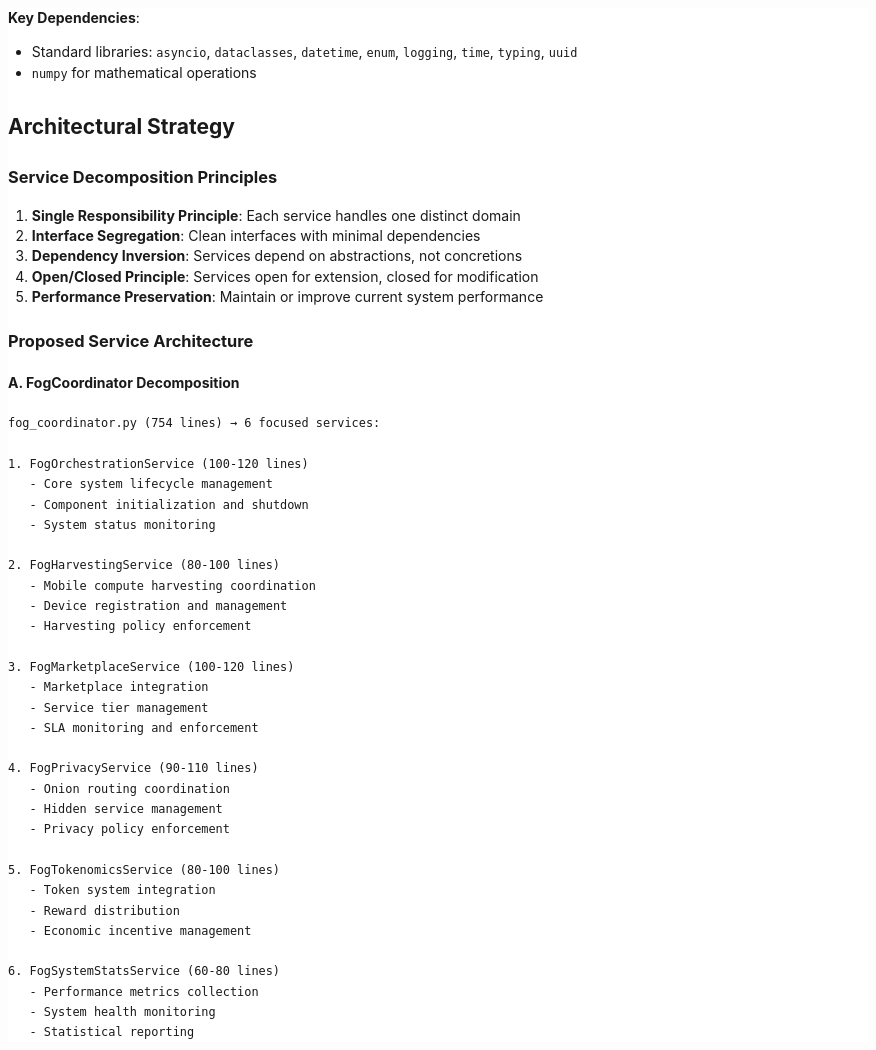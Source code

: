**Key Dependencies**:
- Standard libraries: `asyncio`, `dataclasses`, `datetime`, `enum`, `logging`, `time`, `typing`, `uuid`
- `numpy` for mathematical operations

## Architectural Strategy

### Service Decomposition Principles

1. **Single Responsibility Principle**: Each service handles one distinct domain
2. **Interface Segregation**: Clean interfaces with minimal dependencies
3. **Dependency Inversion**: Services depend on abstractions, not concretions
4. **Open/Closed Principle**: Services open for extension, closed for modification
5. **Performance Preservation**: Maintain or improve current system performance

### Proposed Service Architecture

#### A. FogCoordinator Decomposition

```
fog_coordinator.py (754 lines) → 6 focused services:

1. FogOrchestrationService (100-120 lines)
   - Core system lifecycle management
   - Component initialization and shutdown
   - System status monitoring

2. FogHarvestingService (80-100 lines)
   - Mobile compute harvesting coordination
   - Device registration and management
   - Harvesting policy enforcement

3. FogMarketplaceService (100-120 lines)
   - Marketplace integration
   - Service tier management
   - SLA monitoring and enforcement

4. FogPrivacyService (90-110 lines)
   - Onion routing coordination
   - Hidden service management
   - Privacy policy enforcement

5. FogTokenomicsService (80-100 lines)
   - Token system integration
   - Reward distribution
   - Economic incentive management

6. FogSystemStatsService (60-80 lines)
   - Performance metrics collection
   - System health monitoring
   - Statistical reporting
```
